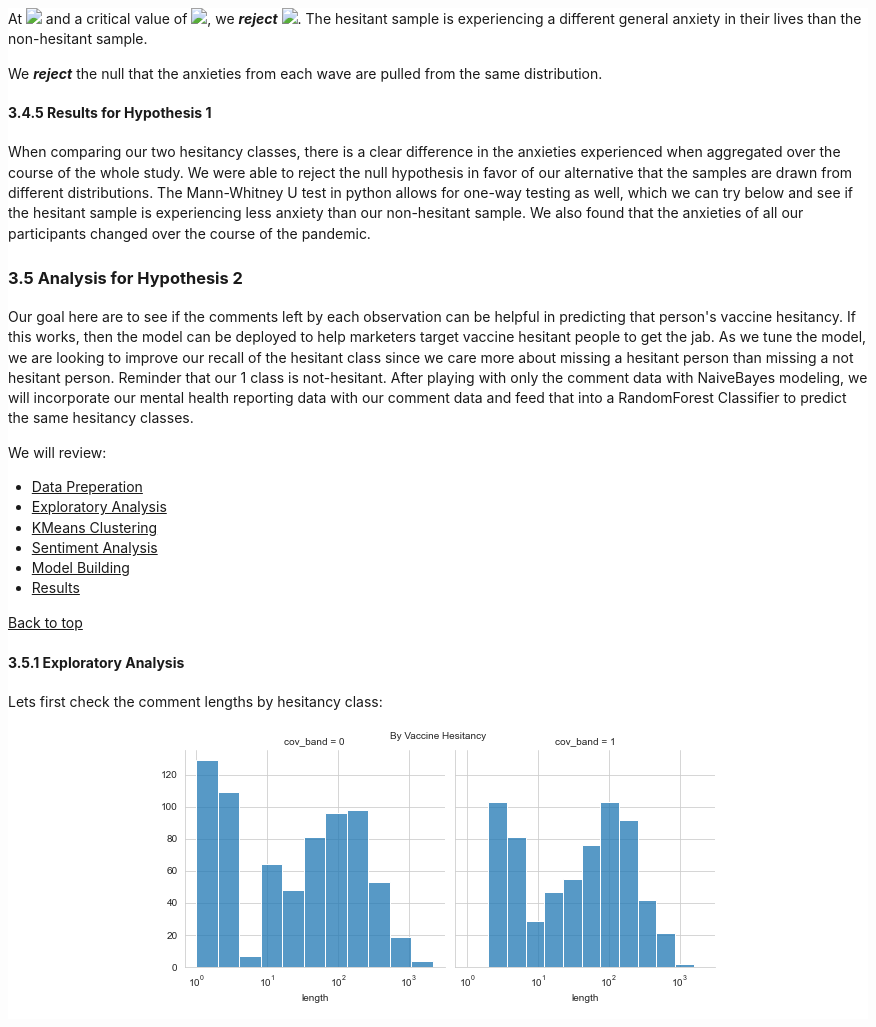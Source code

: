 ![](https://latex.codecogs.com/gif.latex?z&space;=&space;-2.945)


At ![](https://latex.codecogs.com/gif.latex?\alpha&space;=&space;0.05) and a critical value of ![](https://latex.codecogs.com/gif.latex?\pm&space;1.96), we ***reject*** ![](https://latex.codecogs.com/gif.latex?H_{0}).  The hesitant sample is experiencing a different general anxiety in their lives than the non-hesitant sample.

![](https://latex.codecogs.com/gif.latex?Q&space;=&space;82.220)
![](https://latex.codecogs.com/gif.latex?p&space;=&space;0.0)


We ***reject*** the null that the anxieties from each wave are pulled from the same distribution.


#### 3.4.5 Results for Hypothesis 1


When comparing our two hesitancy classes, there is a clear difference in the anxieties experienced when aggregated over the course of the whole study.  We were able to reject the null hypothesis in favor of our alternative that the samples are drawn from different distributions.  The Mann-Whitney U test in python allows for one-way testing as well, which we can try below and see if the hesitant sample is experiencing less anxiety than our non-hesitant sample.  We also found that the anxieties of all our participants changed over the course of the pandemic.

### 3.5 Analysis for Hypothesis 2

Our goal here are to see if the comments left by each observation can be helpful in predicting that person's vaccine hesitancy.  If this works, then the model can be deployed to help marketers target vaccine hesitant people to get the jab.  As we tune the model, we are looking to improve our recall of the hesitant class since we care more about missing a hesitant person than missing a not hesitant person.  Reminder that our 1 class is not-hesitant.  After playing with only the comment data with NaiveBayes modeling, we will incorporate our mental health reporting data with our comment data and feed that into a RandomForest Classifier to predict the same hesitancy classes.

We will review:
- [Data Preperation](#351-data-preparation)
- [Exploratory Analysis](#352-exploratory-analysis)
- [KMeans Clustering](#353-kmeans-clusterting)
- [Sentiment Analysis](#354-sentiment-analysis)
- [Model Building](#355-model-building)
- [Results](#356-results)


[Back to top](#table-of-contents)

#### 3.5.1 Exploratory Analysis

Lets first check the comment lengths by hesitancy class:

<p align="center">
<img src="https://github.com/xpgilbert/vaccine_hesitancy/blob/master/plots/length_hesitancy.png" />
</p>